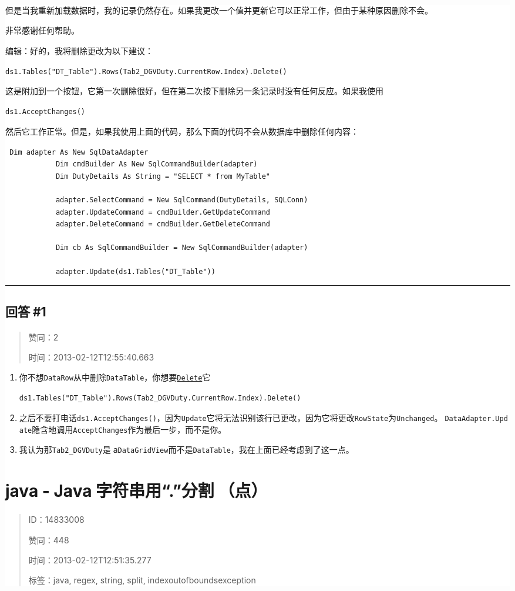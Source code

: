 但是当我重新加载数据时，我的记录仍然存在。如果我更改一个值并更新它可以正常工作，但由于某种原因删除不会。

非常感谢任何帮助。

编辑：好的，我将删除更改为以下建议：

```
ds1.Tables("DT_Table").Rows(Tab2_DGVDuty.CurrentRow.Index).Delete() 
```

这是附加到一个按钮，它第一次删除很好，但在第二次按下删除另一条记录时没有任何反应。如果我使用

```
ds1.AcceptChanges() 
```

然后它工作正常。但是，如果我使用上面的代码，那么下面的代码不会从数据库中删除任何内容：

```
 Dim adapter As New SqlDataAdapter
            Dim cmdBuilder As New SqlCommandBuilder(adapter)
            Dim DutyDetails As String = "SELECT * from MyTable"

            adapter.SelectCommand = New SqlCommand(DutyDetails, SQLConn)
            adapter.UpdateCommand = cmdBuilder.GetUpdateCommand
            adapter.DeleteCommand = cmdBuilder.GetDeleteCommand

            Dim cb As SqlCommandBuilder = New SqlCommandBuilder(adapter)

            adapter.Update(ds1.Tables("DT_Table")) 
```

* * *

## 回答 #1

> 赞同：2
> 
> 时间：2013-02-12T12:55:40.663

1.  你不想`DataRow`从中删除`DataTable`，你想要[`Delete`](http://msdn.microsoft.com/en-us/library/system.data.datarow.delete.aspx)它

    ```
    ds1.Tables("DT_Table").Rows(Tab2_DGVDuty.CurrentRow.Index).Delete() 
    ```

2.  之后不要打电话`ds1.AcceptChanges()`，因为`Update`它将无法识别该行已更改，因为它将更改`RowState`为`Unchanged`。 `DataAdapter.Update`隐含地调用`AcceptChanges`作为最后一步，而不是你。

3.  我认为那`Tab2_DGVDuty`是 a`DataGridView`而不是`DataTable`，我在上面已经考虑到了这一点。

# java - Java 字符串用“.”分割 （点）

> ID：14833008
> 
> 赞同：448
> 
> 时间：2013-02-12T12:51:35.277
> 
> 标签：java, regex, string, split, indexoutofboundsexception
